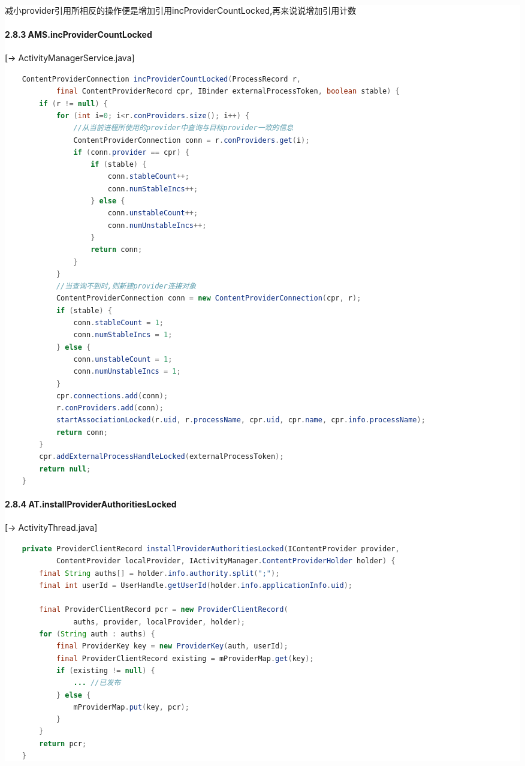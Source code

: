 减小provider引用所相反的操作便是增加引用incProviderCountLocked,再来说说增加引用计数

#### 2.8.3 AMS.incProviderCountLocked
[-> ActivityManagerService.java]

```java
    ContentProviderConnection incProviderCountLocked(ProcessRecord r,
            final ContentProviderRecord cpr, IBinder externalProcessToken, boolean stable) {
        if (r != null) {
            for (int i=0; i<r.conProviders.size(); i++) {
                //从当前进程所使用的provider中查询与目标provider一致的信息
                ContentProviderConnection conn = r.conProviders.get(i);
                if (conn.provider == cpr) {
                    if (stable) {
                        conn.stableCount++;
                        conn.numStableIncs++;
                    } else {
                        conn.unstableCount++;
                        conn.numUnstableIncs++;
                    }
                    return conn;
                }
            }
            //当查询不到时,则新建provider连接对象
            ContentProviderConnection conn = new ContentProviderConnection(cpr, r);
            if (stable) {
                conn.stableCount = 1;
                conn.numStableIncs = 1;
            } else {
                conn.unstableCount = 1;
                conn.numUnstableIncs = 1;
            }
            cpr.connections.add(conn);
            r.conProviders.add(conn);
            startAssociationLocked(r.uid, r.processName, cpr.uid, cpr.name, cpr.info.processName);
            return conn;
        }
        cpr.addExternalProcessHandleLocked(externalProcessToken);
        return null;
    }
```

#### 2.8.4 AT.installProviderAuthoritiesLocked
[-> ActivityThread.java]

```java
    private ProviderClientRecord installProviderAuthoritiesLocked(IContentProvider provider,
            ContentProvider localProvider, IActivityManager.ContentProviderHolder holder) {
        final String auths[] = holder.info.authority.split(";");
        final int userId = UserHandle.getUserId(holder.info.applicationInfo.uid);

        final ProviderClientRecord pcr = new ProviderClientRecord(
                auths, provider, localProvider, holder);
        for (String auth : auths) {
            final ProviderKey key = new ProviderKey(auth, userId);
            final ProviderClientRecord existing = mProviderMap.get(key);
            if (existing != null) {
                ... //已发布
            } else {
                mProviderMap.put(key, pcr);
            }
        }
        return pcr;
    }
```
